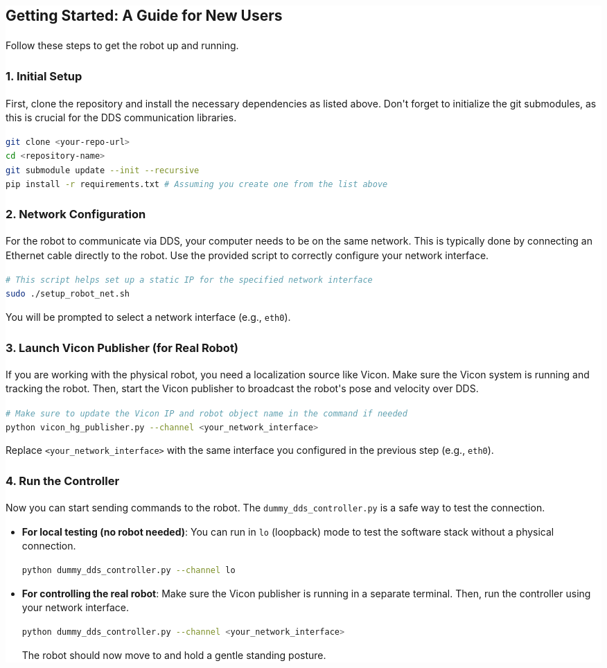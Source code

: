 
##  Getting Started: A Guide for New Users

Follow these steps to get the robot up and running.

### 1. Initial Setup

First, clone the repository and install the necessary dependencies as listed above. Don't forget to initialize the git submodules, as this is crucial for the DDS communication libraries.

```bash
git clone <your-repo-url>
cd <repository-name>
git submodule update --init --recursive
pip install -r requirements.txt # Assuming you create one from the list above
```

### 2. Network Configuration

For the robot to communicate via DDS, your computer needs to be on the same network. This is typically done by connecting an Ethernet cable directly to the robot. Use the provided script to correctly configure your network interface.

```bash
# This script helps set up a static IP for the specified network interface
sudo ./setup_robot_net.sh
```
You will be prompted to select a network interface (e.g., `eth0`).

### 3. Launch Vicon Publisher (for Real Robot)

If you are working with the physical robot, you need a localization source like Vicon. Make sure the Vicon system is running and tracking the robot. Then, start the Vicon publisher to broadcast the robot's pose and velocity over DDS.

```bash
# Make sure to update the Vicon IP and robot object name in the command if needed
python vicon_hg_publisher.py --channel <your_network_interface>
```
Replace `<your_network_interface>` with the same interface you configured in the previous step (e.g., `eth0`).

### 4. Run the Controller

Now you can start sending commands to the robot. The `dummy_dds_controller.py` is a safe way to test the connection.

*   **For local testing (no robot needed)**:
    You can run in `lo` (loopback) mode to test the software stack without a physical connection.
    ```bash
    python dummy_dds_controller.py --channel lo
    ```

*   **For controlling the real robot**:
    Make sure the Vicon publisher is running in a separate terminal. Then, run the controller using your network interface.
    ```bash
    python dummy_dds_controller.py --channel <your_network_interface>
    ```
    The robot should now move to and hold a gentle standing posture.
